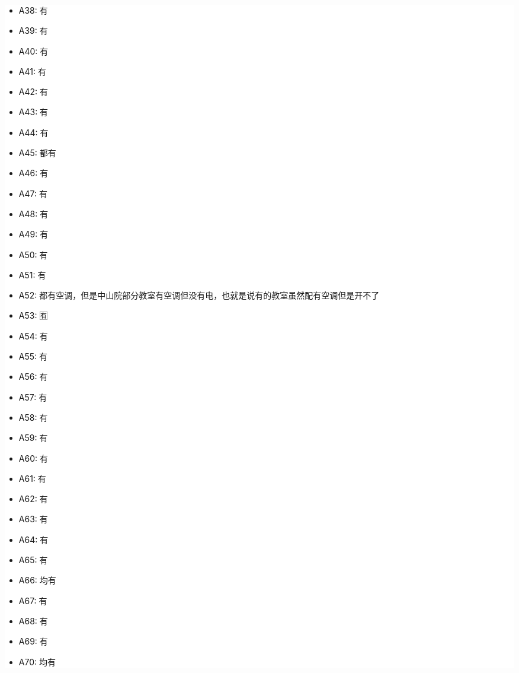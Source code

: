 - A38: 有

- A39: 有

- A40: 有

- A41: 有

- A42: 有

- A43: 有

- A44: 有

- A45: 都有

- A46: 有

- A47: 有

- A48: 有

- A49: 有

- A50: 有

- A51: 有

- A52: 都有空调，但是中山院部分教室有空调但没有电，也就是说有的教室虽然配有空调但是开不了

- A53: 🈶

- A54: 有

- A55: 有

- A56: 有

- A57: 有

- A58: 有

- A59: 有

- A60: 有

- A61: 有

- A62: 有

- A63: 有

- A64: 有

- A65: 有

- A66: 均有

- A67: 有

- A68: 有

- A69: 有

- A70: 均有
